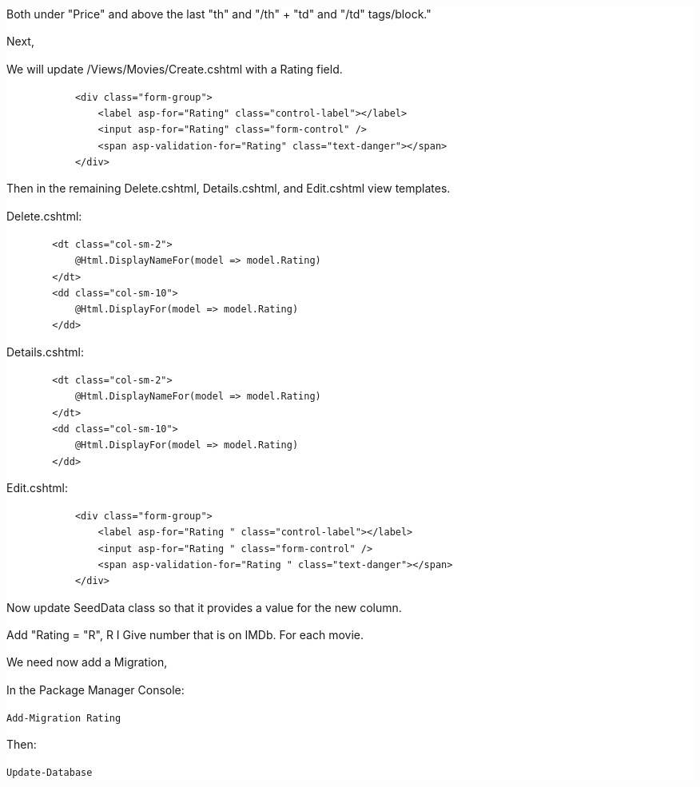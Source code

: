 Both under "Price" and above the last "th" and "/th" + "td" and "/td" tags/block."

Next,

We will update /Views/Movies/Create.cshtml with a Rating field.

```CSHTML
            <div class="form-group">
                <label asp-for="Rating" class="control-label"></label>
                <input asp-for="Rating" class="form-control" />
                <span asp-validation-for="Rating" class="text-danger"></span>
            </div>
```

Then in the remaining Delete.cshtml, Details.cshtml, and Edit.cshtml view templates.

Delete.cshtml:
```CSHTML
        <dt class="col-sm-2">
            @Html.DisplayNameFor(model => model.Rating)
        </dt>
        <dd class="col-sm-10">
            @Html.DisplayFor(model => model.Rating)
        </dd>
```

Details.cshtml:
```CSHTML
        <dt class="col-sm-2">
            @Html.DisplayNameFor(model => model.Rating)
        </dt>
        <dd class="col-sm-10">
            @Html.DisplayFor(model => model.Rating)
        </dd>
```

Edit.cshtml:
```CSHTML
            <div class="form-group">
                <label asp-for="Rating " class="control-label"></label>
                <input asp-for="Rating " class="form-control" />
                <span asp-validation-for="Rating " class="text-danger"></span>
            </div>
```

Now update SeedData class so that it provides a value for the new column.

Add "Rating = "R", R I Give number that is on IMDb. For each movie.

We need now add a Migration,

In the Package Manager Console:
```PowerShell
Add-Migration Rating
```
Then:
```PowerShell
Update-Database
```
